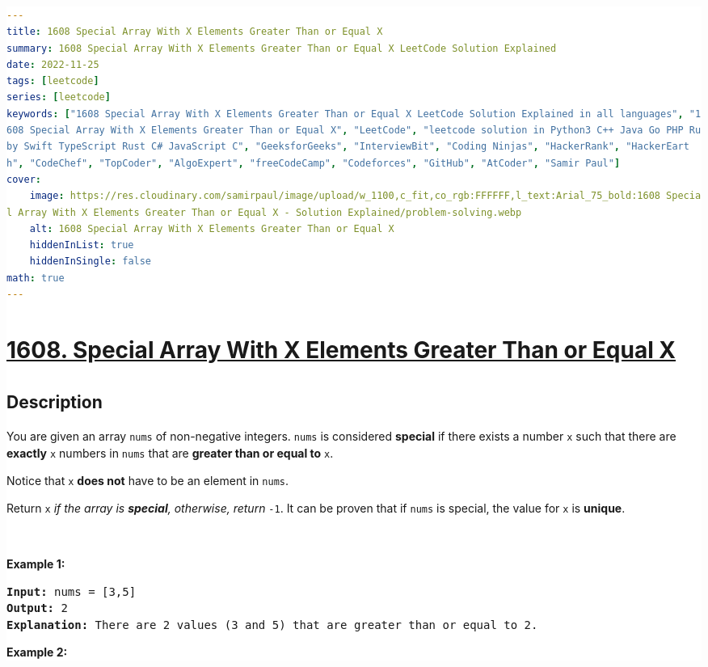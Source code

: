 ```yaml
---
title: 1608 Special Array With X Elements Greater Than or Equal X
summary: 1608 Special Array With X Elements Greater Than or Equal X LeetCode Solution Explained
date: 2022-11-25
tags: [leetcode]
series: [leetcode]
keywords: ["1608 Special Array With X Elements Greater Than or Equal X LeetCode Solution Explained in all languages", "1608 Special Array With X Elements Greater Than or Equal X", "LeetCode", "leetcode solution in Python3 C++ Java Go PHP Ruby Swift TypeScript Rust C# JavaScript C", "GeeksforGeeks", "InterviewBit", "Coding Ninjas", "HackerRank", "HackerEarth", "CodeChef", "TopCoder", "AlgoExpert", "freeCodeCamp", "Codeforces", "GitHub", "AtCoder", "Samir Paul"]
cover:
    image: https://res.cloudinary.com/samirpaul/image/upload/w_1100,c_fit,co_rgb:FFFFFF,l_text:Arial_75_bold:1608 Special Array With X Elements Greater Than or Equal X - Solution Explained/problem-solving.webp
    alt: 1608 Special Array With X Elements Greater Than or Equal X
    hiddenInList: true
    hiddenInSingle: false
math: true
---
```



# [1608. Special Array With X Elements Greater Than or Equal X](https://leetcode.com/problems/special-array-with-x-elements-greater-than-or-equal-x)


## Description

<p>You are given an array <code>nums</code> of non-negative integers. <code>nums</code> is considered <strong>special</strong> if there exists a number <code>x</code> such that there are <strong>exactly</strong> <code>x</code> numbers in <code>nums</code> that are <strong>greater than or equal to</strong> <code>x</code>.</p>

<p>Notice that <code>x</code> <strong>does not</strong> have to be an element in <code>nums</code>.</p>

<p>Return <code>x</code> <em>if the array is <strong>special</strong>, otherwise, return </em><code>-1</code>. It can be proven that if <code>nums</code> is special, the value for <code>x</code> is <strong>unique</strong>.</p>

<p>&nbsp;</p>
<p><strong class="example">Example 1:</strong></p>

<pre>
<strong>Input:</strong> nums = [3,5]
<strong>Output:</strong> 2
<strong>Explanation:</strong> There are 2 values (3 and 5) that are greater than or equal to 2.
</pre>

<p><strong class="example">Example 2:</strong></p>
